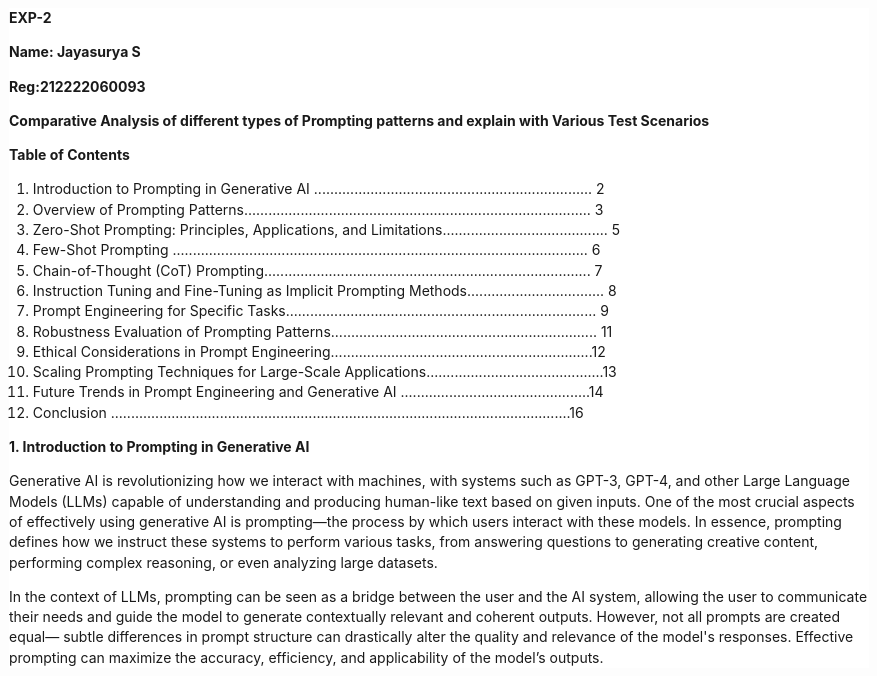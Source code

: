 **EXP-2**

**Name: Jayasurya S**


 **Reg:212222060093**

 
**Comparative Analysis of different types of Prompting 
patterns and explain with Various Test Scenarios**


 
**Table of Contents**

1. Introduction to Prompting in Generative AI ..................................................................... 2
2. Overview of Prompting Patterns...................................................................................... 3
3. Zero-Shot Prompting: Principles, Applications, and Limitations......................................... 5
4. Few-Shot Prompting ....................................................................................................... 6
5. Chain-of-Thought (CoT) Prompting................................................................................. 7
6. Instruction Tuning and Fine-Tuning as Implicit Prompting Methods.................................. 8
7. Prompt Engineering for Specific Tasks............................................................................. 9
8. Robustness Evaluation of Prompting Patterns.................................................................. 11
9. Ethical Considerations in Prompt Engineering.................................................................12
10. Scaling Prompting Techniques for Large-Scale Applications............................................13
11. Future Trends in Prompt Engineering and Generative AI ...............................................14
12. Conclusion ..................................................................................................................16

    
**1. Introduction to Prompting in Generative AI**

Generative AI is revolutionizing how we interact with machines, with systems such as GPT-3, 
GPT-4, and other Large Language Models (LLMs) capable of understanding and producing 
human-like text based on given inputs. One of the most crucial aspects of effectively using 
generative AI is prompting—the process by which users interact with these models. In 
essence, prompting defines how we instruct these systems to perform various tasks, from 
answering questions to generating creative content, performing complex reasoning, or even 
analyzing large datasets.

In the context of LLMs, prompting can be seen as a bridge between the user and the AI 
system, allowing the user to communicate their needs and guide the model to generate 
contextually relevant and coherent outputs. However, not all prompts are created equal—
subtle differences in prompt structure can drastically alter the quality and relevance of the 
model's responses. Effective prompting can maximize the accuracy, efficiency, and 
applicability of the model’s outputs.
